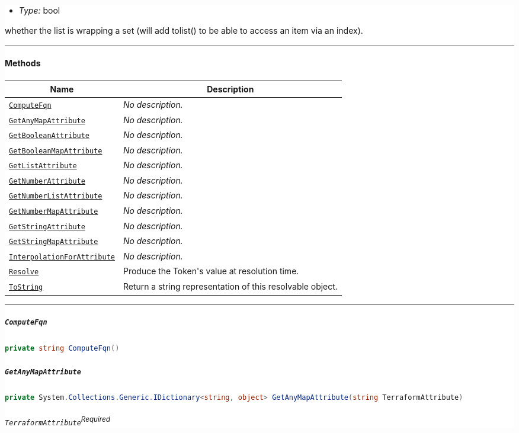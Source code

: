 - *Type:* bool

whether the list is wrapping a set (will add tolist() to be able to access an item via an index).

---

#### Methods <a name="Methods" id="Methods"></a>

| **Name** | **Description** |
| --- | --- |
| <code><a href="#rhizo-co-terraform-provider-oci.datacatalogCatalog.DatacatalogCatalogLocksOutputReference.computeFqn">ComputeFqn</a></code> | *No description.* |
| <code><a href="#rhizo-co-terraform-provider-oci.datacatalogCatalog.DatacatalogCatalogLocksOutputReference.getAnyMapAttribute">GetAnyMapAttribute</a></code> | *No description.* |
| <code><a href="#rhizo-co-terraform-provider-oci.datacatalogCatalog.DatacatalogCatalogLocksOutputReference.getBooleanAttribute">GetBooleanAttribute</a></code> | *No description.* |
| <code><a href="#rhizo-co-terraform-provider-oci.datacatalogCatalog.DatacatalogCatalogLocksOutputReference.getBooleanMapAttribute">GetBooleanMapAttribute</a></code> | *No description.* |
| <code><a href="#rhizo-co-terraform-provider-oci.datacatalogCatalog.DatacatalogCatalogLocksOutputReference.getListAttribute">GetListAttribute</a></code> | *No description.* |
| <code><a href="#rhizo-co-terraform-provider-oci.datacatalogCatalog.DatacatalogCatalogLocksOutputReference.getNumberAttribute">GetNumberAttribute</a></code> | *No description.* |
| <code><a href="#rhizo-co-terraform-provider-oci.datacatalogCatalog.DatacatalogCatalogLocksOutputReference.getNumberListAttribute">GetNumberListAttribute</a></code> | *No description.* |
| <code><a href="#rhizo-co-terraform-provider-oci.datacatalogCatalog.DatacatalogCatalogLocksOutputReference.getNumberMapAttribute">GetNumberMapAttribute</a></code> | *No description.* |
| <code><a href="#rhizo-co-terraform-provider-oci.datacatalogCatalog.DatacatalogCatalogLocksOutputReference.getStringAttribute">GetStringAttribute</a></code> | *No description.* |
| <code><a href="#rhizo-co-terraform-provider-oci.datacatalogCatalog.DatacatalogCatalogLocksOutputReference.getStringMapAttribute">GetStringMapAttribute</a></code> | *No description.* |
| <code><a href="#rhizo-co-terraform-provider-oci.datacatalogCatalog.DatacatalogCatalogLocksOutputReference.interpolationForAttribute">InterpolationForAttribute</a></code> | *No description.* |
| <code><a href="#rhizo-co-terraform-provider-oci.datacatalogCatalog.DatacatalogCatalogLocksOutputReference.resolve">Resolve</a></code> | Produce the Token's value at resolution time. |
| <code><a href="#rhizo-co-terraform-provider-oci.datacatalogCatalog.DatacatalogCatalogLocksOutputReference.toString">ToString</a></code> | Return a string representation of this resolvable object. |

---

##### `ComputeFqn` <a name="ComputeFqn" id="rhizo-co-terraform-provider-oci.datacatalogCatalog.DatacatalogCatalogLocksOutputReference.computeFqn"></a>

```csharp
private string ComputeFqn()
```

##### `GetAnyMapAttribute` <a name="GetAnyMapAttribute" id="rhizo-co-terraform-provider-oci.datacatalogCatalog.DatacatalogCatalogLocksOutputReference.getAnyMapAttribute"></a>

```csharp
private System.Collections.Generic.IDictionary<string, object> GetAnyMapAttribute(string TerraformAttribute)
```

###### `TerraformAttribute`<sup>Required</sup> <a name="TerraformAttribute" id="rhizo-co-terraform-provider-oci.datacatalogCatalog.DatacatalogCatalogLocksOutputReference.getAnyMapAttribute.parameter.terraformAttribute"></a>
